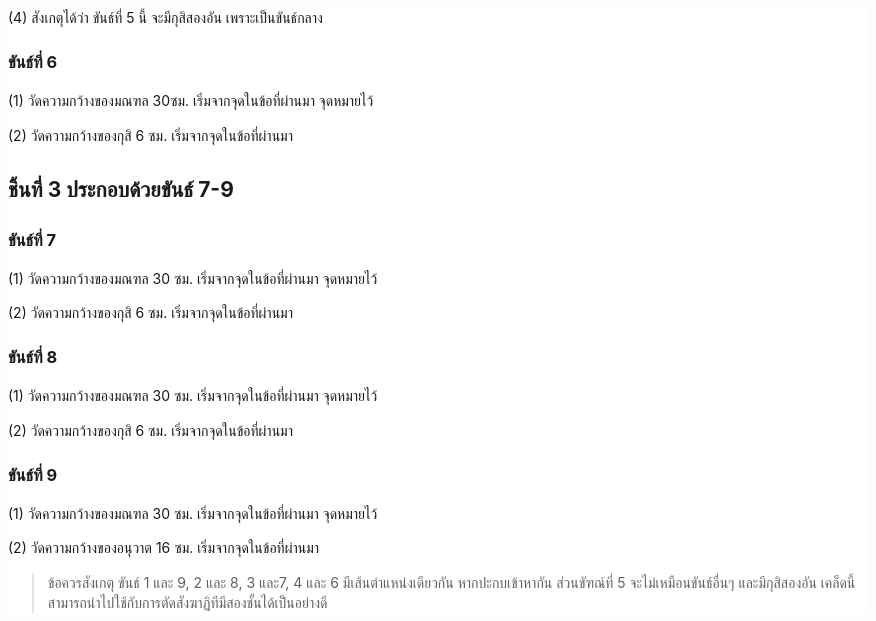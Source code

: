 (4) สังเกตุได้ว่า ขันธ์ที่ 5 นี้ จะมีกุสิสองอัน เพราะเป็นขันธ์กลาง

### ขันธ์ที่ 6

(1) วัดความกว้างของมณฑล 30ซม. เริ่มจากจุดในข้อที่ผ่านมา จุดหมายไว้

(2) วัดความกว้างของกุสิ 6 ซม. เริ่มจากจุดในข้อที่ผ่านมา

## ชิ้นที่ 3 ประกอบด้วยขันธ์ 7-9

### ขันธ์ที่ 7

(1) วัดความกว้างของมณฑล 30 ซม. เริ่มจากจุดในข้อที่ผ่านมา จุดหมายไว้

(2) วัดความกว้างของกุสิ 6 ซม. เริ่มจากจุดในข้อที่ผ่านมา

### ขันธ์ที่ 8

(1) วัดความกว้างของมณฑล 30 ซม. เริ่มจากจุดในข้อที่ผ่านมา จุดหมายไว้

(2) วัดความกว้างของกุสิ 6 ซม. เริ่มจากจุดในข้อที่ผ่านมา

### ขันธ์ที่ 9

(1) วัดความกว้างของมณฑล 30 ซม. เริ่มจากจุดในข้อที่ผ่านมา จุดหมายไว้

(2) วัดความกว้างของอนุวาต 16 ซม. เริ่มจากจุดในข้อที่ผ่านมา

> ข้อควรสังเกตุ ขันธ์ 1 และ 9, 2 และ 8, 3 และ7, 4 และ 6 มีเส้นตำแหน่งเดียวกัน หากปะกบเข้าหากัน ส่วนขัฑณ์ที่ 5 จะไม่เหมือนขันธ์อื่นๆ และมีกุสิสองอัน เคล็ดนี้สามารถนำไปใช้กับการตัดสังฆาฏิทีมีสองชั้นได้เป็นอย่างดี

